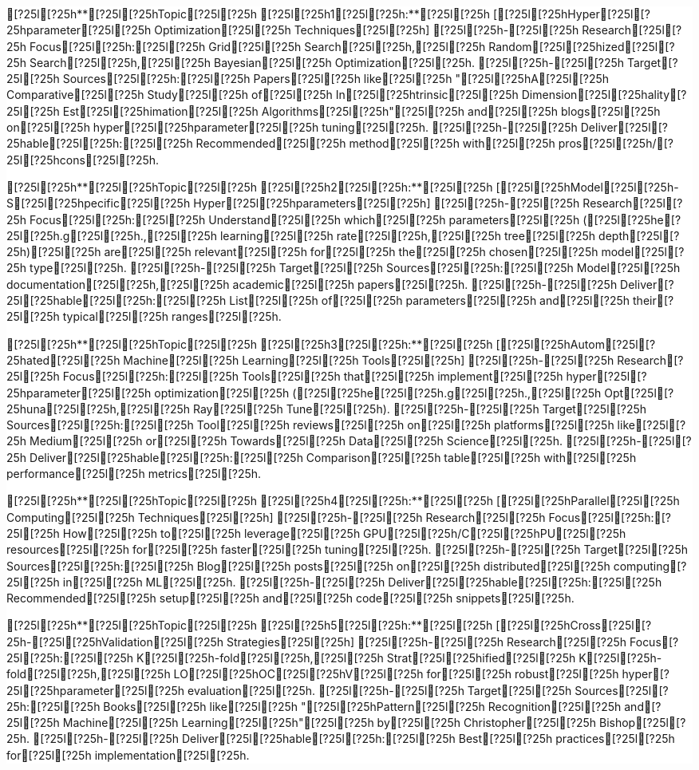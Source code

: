 [?25l[?25h**[?25l[?25hTopic[?25l[?25h [?25l[?25h1[?25l[?25h:**[?25l[?25h [[?25l[?25hHyper[?25l[?25hparameter[?25l[?25h Optimization[?25l[?25h Techniques[?25l[?25h]
[?25l[?25h-[?25l[?25h Research[?25l[?25h Focus[?25l[?25h:[?25l[?25h Grid[?25l[?25h Search[?25l[?25h,[?25l[?25h Random[?25l[?25hized[?25l[?25h Search[?25l[?25h,[?25l[?25h Bayesian[?25l[?25h Optimization[?25l[?25h.
[?25l[?25h-[?25l[?25h Target[?25l[?25h Sources[?25l[?25h:[?25l[?25h Papers[?25l[?25h like[?25l[?25h "[?25l[?25hA[?25l[?25h Comparative[?25l[?25h Study[?25l[?25h of[?25l[?25h In[?25l[?25htrinsic[?25l[?25h Dimension[?25l[?25hality[?25l[?25h Est[?25l[?25himation[?25l[?25h Algorithms[?25l[?25h"[?25l[?25h and[?25l[?25h blogs[?25l[?25h on[?25l[?25h hyper[?25l[?25hparameter[?25l[?25h tuning[?25l[?25h.
[?25l[?25h-[?25l[?25h Deliver[?25l[?25hable[?25l[?25h:[?25l[?25h Recommended[?25l[?25h method[?25l[?25h with[?25l[?25h pros[?25l[?25h/[?25l[?25hcons[?25l[?25h.

[?25l[?25h**[?25l[?25hTopic[?25l[?25h [?25l[?25h2[?25l[?25h:**[?25l[?25h [[?25l[?25hModel[?25l[?25h-S[?25l[?25hpecific[?25l[?25h Hyper[?25l[?25hparameters[?25l[?25h]
[?25l[?25h-[?25l[?25h Research[?25l[?25h Focus[?25l[?25h:[?25l[?25h Understand[?25l[?25h which[?25l[?25h parameters[?25l[?25h ([?25l[?25he[?25l[?25h.g[?25l[?25h.,[?25l[?25h learning[?25l[?25h rate[?25l[?25h,[?25l[?25h tree[?25l[?25h depth[?25l[?25h)[?25l[?25h are[?25l[?25h relevant[?25l[?25h for[?25l[?25h the[?25l[?25h chosen[?25l[?25h model[?25l[?25h type[?25l[?25h.
[?25l[?25h-[?25l[?25h Target[?25l[?25h Sources[?25l[?25h:[?25l[?25h Model[?25l[?25h documentation[?25l[?25h,[?25l[?25h academic[?25l[?25h papers[?25l[?25h.
[?25l[?25h-[?25l[?25h Deliver[?25l[?25hable[?25l[?25h:[?25l[?25h List[?25l[?25h of[?25l[?25h parameters[?25l[?25h and[?25l[?25h their[?25l[?25h typical[?25l[?25h ranges[?25l[?25h.

[?25l[?25h**[?25l[?25hTopic[?25l[?25h [?25l[?25h3[?25l[?25h:**[?25l[?25h [[?25l[?25hAutom[?25l[?25hated[?25l[?25h Machine[?25l[?25h Learning[?25l[?25h Tools[?25l[?25h]
[?25l[?25h-[?25l[?25h Research[?25l[?25h Focus[?25l[?25h:[?25l[?25h Tools[?25l[?25h that[?25l[?25h implement[?25l[?25h hyper[?25l[?25hparameter[?25l[?25h optimization[?25l[?25h ([?25l[?25he[?25l[?25h.g[?25l[?25h.,[?25l[?25h Opt[?25l[?25huna[?25l[?25h,[?25l[?25h Ray[?25l[?25h Tune[?25l[?25h).
[?25l[?25h-[?25l[?25h Target[?25l[?25h Sources[?25l[?25h:[?25l[?25h Tool[?25l[?25h reviews[?25l[?25h on[?25l[?25h platforms[?25l[?25h like[?25l[?25h Medium[?25l[?25h or[?25l[?25h Towards[?25l[?25h Data[?25l[?25h Science[?25l[?25h.
[?25l[?25h-[?25l[?25h Deliver[?25l[?25hable[?25l[?25h:[?25l[?25h Comparison[?25l[?25h table[?25l[?25h with[?25l[?25h performance[?25l[?25h metrics[?25l[?25h.

[?25l[?25h**[?25l[?25hTopic[?25l[?25h [?25l[?25h4[?25l[?25h:**[?25l[?25h [[?25l[?25hParallel[?25l[?25h Computing[?25l[?25h Techniques[?25l[?25h]
[?25l[?25h-[?25l[?25h Research[?25l[?25h Focus[?25l[?25h:[?25l[?25h How[?25l[?25h to[?25l[?25h leverage[?25l[?25h GPU[?25l[?25h/C[?25l[?25hPU[?25l[?25h resources[?25l[?25h for[?25l[?25h faster[?25l[?25h tuning[?25l[?25h.
[?25l[?25h-[?25l[?25h Target[?25l[?25h Sources[?25l[?25h:[?25l[?25h Blog[?25l[?25h posts[?25l[?25h on[?25l[?25h distributed[?25l[?25h computing[?25l[?25h in[?25l[?25h ML[?25l[?25h.
[?25l[?25h-[?25l[?25h Deliver[?25l[?25hable[?25l[?25h:[?25l[?25h Recommended[?25l[?25h setup[?25l[?25h and[?25l[?25h code[?25l[?25h snippets[?25l[?25h.

[?25l[?25h**[?25l[?25hTopic[?25l[?25h [?25l[?25h5[?25l[?25h:**[?25l[?25h [[?25l[?25hCross[?25l[?25h-[?25l[?25hValidation[?25l[?25h Strategies[?25l[?25h]
[?25l[?25h-[?25l[?25h Research[?25l[?25h Focus[?25l[?25h:[?25l[?25h K[?25l[?25h-fold[?25l[?25h,[?25l[?25h Strat[?25l[?25hified[?25l[?25h K[?25l[?25h-fold[?25l[?25h,[?25l[?25h LO[?25l[?25hOC[?25l[?25hV[?25l[?25h for[?25l[?25h robust[?25l[?25h hyper[?25l[?25hparameter[?25l[?25h evaluation[?25l[?25h.
[?25l[?25h-[?25l[?25h Target[?25l[?25h Sources[?25l[?25h:[?25l[?25h Books[?25l[?25h like[?25l[?25h "[?25l[?25hPattern[?25l[?25h Recognition[?25l[?25h and[?25l[?25h Machine[?25l[?25h Learning[?25l[?25h"[?25l[?25h by[?25l[?25h Christopher[?25l[?25h Bishop[?25l[?25h.
[?25l[?25h-[?25l[?25h Deliver[?25l[?25hable[?25l[?25h:[?25l[?25h Best[?25l[?25h practices[?25l[?25h for[?25l[?25h implementation[?25l[?25h.
